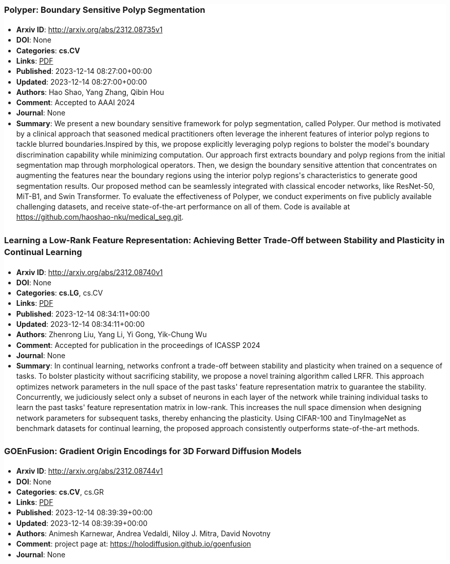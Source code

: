 

### Polyper: Boundary Sensitive Polyp Segmentation
- **Arxiv ID**: http://arxiv.org/abs/2312.08735v1
- **DOI**: None
- **Categories**: **cs.CV**
- **Links**: [PDF](http://arxiv.org/pdf/2312.08735v1)
- **Published**: 2023-12-14 08:27:00+00:00
- **Updated**: 2023-12-14 08:27:00+00:00
- **Authors**: Hao Shao, Yang Zhang, Qibin Hou
- **Comment**: Accepted to AAAI 2024
- **Journal**: None
- **Summary**: We present a new boundary sensitive framework for polyp segmentation, called Polyper. Our method is motivated by a clinical approach that seasoned medical practitioners often leverage the inherent features of interior polyp regions to tackle blurred boundaries.Inspired by this, we propose explicitly leveraging polyp regions to bolster the model's boundary discrimination capability while minimizing computation. Our approach first extracts boundary and polyp regions from the initial segmentation map through morphological operators. Then, we design the boundary sensitive attention that concentrates on augmenting the features near the boundary regions using the interior polyp regions's characteristics to generate good segmentation results. Our proposed method can be seamlessly integrated with classical encoder networks, like ResNet-50, MiT-B1, and Swin Transformer. To evaluate the effectiveness of Polyper, we conduct experiments on five publicly available challenging datasets, and receive state-of-the-art performance on all of them. Code is available at https://github.com/haoshao-nku/medical_seg.git.



### Learning a Low-Rank Feature Representation: Achieving Better Trade-Off between Stability and Plasticity in Continual Learning
- **Arxiv ID**: http://arxiv.org/abs/2312.08740v1
- **DOI**: None
- **Categories**: **cs.LG**, cs.CV
- **Links**: [PDF](http://arxiv.org/pdf/2312.08740v1)
- **Published**: 2023-12-14 08:34:11+00:00
- **Updated**: 2023-12-14 08:34:11+00:00
- **Authors**: Zhenrong Liu, Yang Li, Yi Gong, Yik-Chung Wu
- **Comment**: Accepted for publication in the proceedings of ICASSP 2024
- **Journal**: None
- **Summary**: In continual learning, networks confront a trade-off between stability and plasticity when trained on a sequence of tasks. To bolster plasticity without sacrificing stability, we propose a novel training algorithm called LRFR. This approach optimizes network parameters in the null space of the past tasks' feature representation matrix to guarantee the stability. Concurrently, we judiciously select only a subset of neurons in each layer of the network while training individual tasks to learn the past tasks' feature representation matrix in low-rank. This increases the null space dimension when designing network parameters for subsequent tasks, thereby enhancing the plasticity. Using CIFAR-100 and TinyImageNet as benchmark datasets for continual learning, the proposed approach consistently outperforms state-of-the-art methods.



### GOEnFusion: Gradient Origin Encodings for 3D Forward Diffusion Models
- **Arxiv ID**: http://arxiv.org/abs/2312.08744v1
- **DOI**: None
- **Categories**: **cs.CV**, cs.GR
- **Links**: [PDF](http://arxiv.org/pdf/2312.08744v1)
- **Published**: 2023-12-14 08:39:39+00:00
- **Updated**: 2023-12-14 08:39:39+00:00
- **Authors**: Animesh Karnewar, Andrea Vedaldi, Niloy J. Mitra, David Novotny
- **Comment**: project page at: https://holodiffusion.github.io/goenfusion
- **Journal**: None